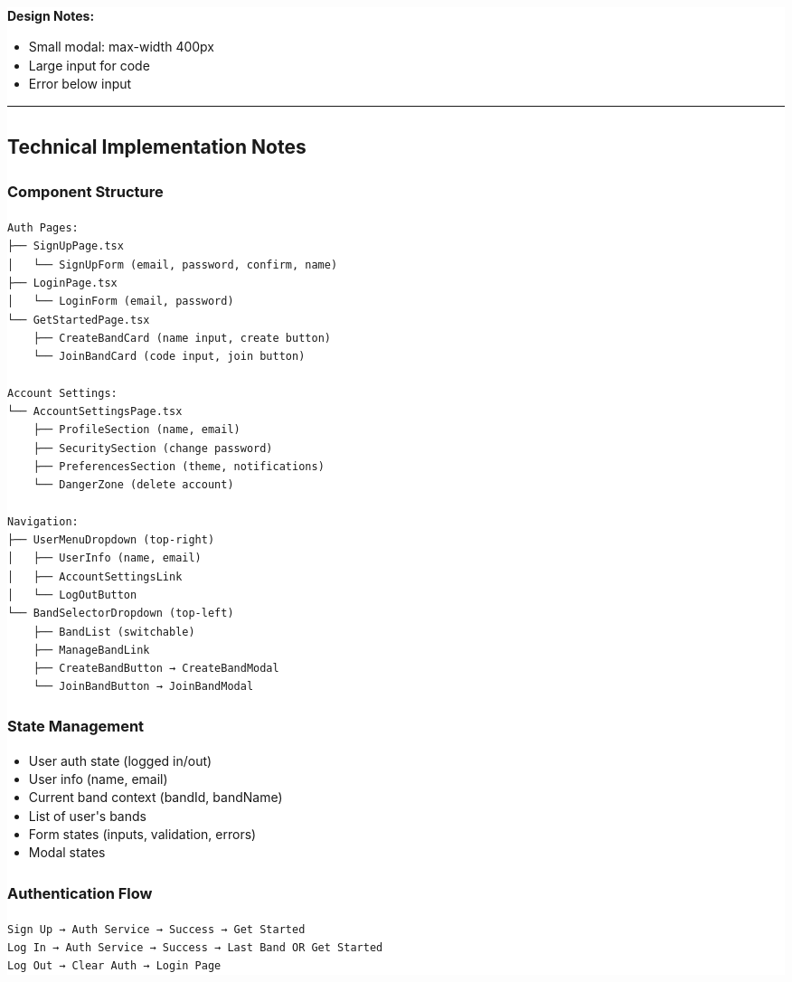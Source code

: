 **Design Notes:**
- Small modal: max-width 400px
- Large input for code
- Error below input

---

## Technical Implementation Notes

### Component Structure
```
Auth Pages:
├── SignUpPage.tsx
│   └── SignUpForm (email, password, confirm, name)
├── LoginPage.tsx
│   └── LoginForm (email, password)
└── GetStartedPage.tsx
    ├── CreateBandCard (name input, create button)
    └── JoinBandCard (code input, join button)

Account Settings:
└── AccountSettingsPage.tsx
    ├── ProfileSection (name, email)
    ├── SecuritySection (change password)
    ├── PreferencesSection (theme, notifications)
    └── DangerZone (delete account)

Navigation:
├── UserMenuDropdown (top-right)
│   ├── UserInfo (name, email)
│   ├── AccountSettingsLink
│   └── LogOutButton
└── BandSelectorDropdown (top-left)
    ├── BandList (switchable)
    ├── ManageBandLink
    ├── CreateBandButton → CreateBandModal
    └── JoinBandButton → JoinBandModal
```

### State Management
- User auth state (logged in/out)
- User info (name, email)
- Current band context (bandId, bandName)
- List of user's bands
- Form states (inputs, validation, errors)
- Modal states

### Authentication Flow
```
Sign Up → Auth Service → Success → Get Started
Log In → Auth Service → Success → Last Band OR Get Started
Log Out → Clear Auth → Login Page
```
